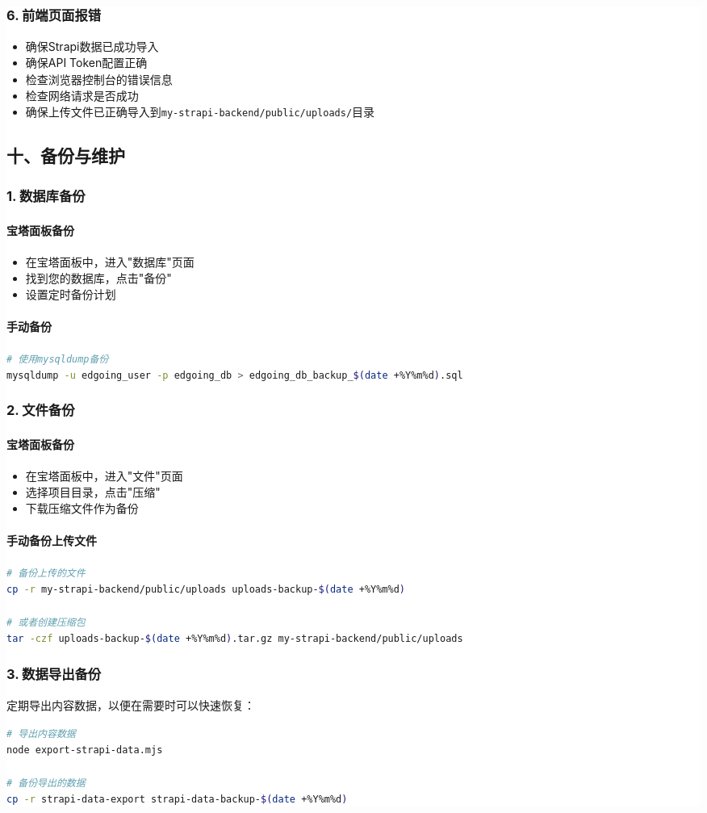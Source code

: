 ### 6. 前端页面报错

- 确保Strapi数据已成功导入
- 确保API Token配置正确
- 检查浏览器控制台的错误信息
- 检查网络请求是否成功
- 确保上传文件已正确导入到`my-strapi-backend/public/uploads/`目录

## 十、备份与维护

### 1. 数据库备份

#### 宝塔面板备份

- 在宝塔面板中，进入"数据库"页面
- 找到您的数据库，点击"备份"
- 设置定时备份计划

#### 手动备份

```bash
# 使用mysqldump备份
mysqldump -u edgoing_user -p edgoing_db > edgoing_db_backup_$(date +%Y%m%d).sql
```

### 2. 文件备份

#### 宝塔面板备份

- 在宝塔面板中，进入"文件"页面
- 选择项目目录，点击"压缩"
- 下载压缩文件作为备份

#### 手动备份上传文件

```bash
# 备份上传的文件
cp -r my-strapi-backend/public/uploads uploads-backup-$(date +%Y%m%d)

# 或者创建压缩包
tar -czf uploads-backup-$(date +%Y%m%d).tar.gz my-strapi-backend/public/uploads
```

### 3. 数据导出备份

定期导出内容数据，以便在需要时可以快速恢复：

```bash
# 导出内容数据
node export-strapi-data.mjs

# 备份导出的数据
cp -r strapi-data-export strapi-data-backup-$(date +%Y%m%d)
```
